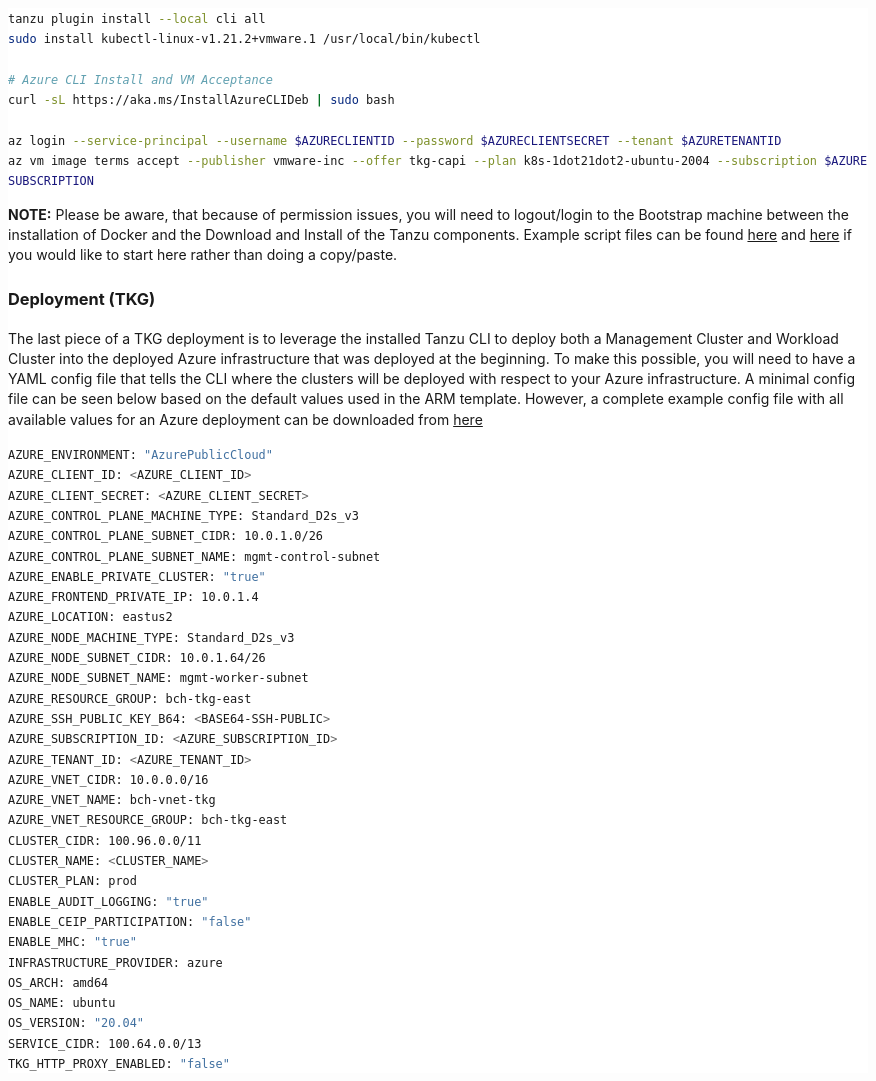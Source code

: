 ```bash
tanzu plugin install --local cli all
sudo install kubectl-linux-v1.21.2+vmware.1 /usr/local/bin/kubectl

# Azure CLI Install and VM Acceptance
curl -sL https://aka.ms/InstallAzureCLIDeb | sudo bash

az login --service-principal --username $AZURECLIENTID --password $AZURECLIENTSECRET --tenant $AZURETENANTID
az vm image terms accept --publisher vmware-inc --offer tkg-capi --plan k8s-1dot21dot2-ubuntu-2004 --subscription $AZURESUBSCRIPTION
```


**NOTE:** Please be aware, that because of permission issues, you will need to logout/login to the Bootstrap machine between the installation of Docker and the Download and Install of the Tanzu components. Example script files can be found [here](./resources/tko-on-azure/bootstrapsetup.sh) and [here](./resources/tko-on-azure/bootstraptanzu.sh) if you would like to start here rather than doing a copy/paste.

### Deployment (TKG)
The last piece of a TKG deployment is to leverage the installed Tanzu CLI to deploy both a Management Cluster and Workload Cluster into the deployed Azure infrastructure that was deployed at the beginning. To make this possible, you will need to have a YAML config file that tells the CLI where the clusters will be deployed with respect to your Azure infrastructure. A minimal config file can be seen below based on the default values used in the ARM template. However, a complete example config file with all available values for an Azure deployment can be downloaded from [here](./resources/tko-on-azure/ex-config.yaml)


```bash
AZURE_ENVIRONMENT: "AzurePublicCloud"
AZURE_CLIENT_ID: <AZURE_CLIENT_ID>
AZURE_CLIENT_SECRET: <AZURE_CLIENT_SECRET>
AZURE_CONTROL_PLANE_MACHINE_TYPE: Standard_D2s_v3
AZURE_CONTROL_PLANE_SUBNET_CIDR: 10.0.1.0/26
AZURE_CONTROL_PLANE_SUBNET_NAME: mgmt-control-subnet
AZURE_ENABLE_PRIVATE_CLUSTER: "true"
AZURE_FRONTEND_PRIVATE_IP: 10.0.1.4
AZURE_LOCATION: eastus2
AZURE_NODE_MACHINE_TYPE: Standard_D2s_v3
AZURE_NODE_SUBNET_CIDR: 10.0.1.64/26
AZURE_NODE_SUBNET_NAME: mgmt-worker-subnet
AZURE_RESOURCE_GROUP: bch-tkg-east
AZURE_SSH_PUBLIC_KEY_B64: <BASE64-SSH-PUBLIC>
AZURE_SUBSCRIPTION_ID: <AZURE_SUBSCRIPTION_ID>
AZURE_TENANT_ID: <AZURE_TENANT_ID>
AZURE_VNET_CIDR: 10.0.0.0/16
AZURE_VNET_NAME: bch-vnet-tkg
AZURE_VNET_RESOURCE_GROUP: bch-tkg-east
CLUSTER_CIDR: 100.96.0.0/11
CLUSTER_NAME: <CLUSTER_NAME>
CLUSTER_PLAN: prod
ENABLE_AUDIT_LOGGING: "true"
ENABLE_CEIP_PARTICIPATION: "false"
ENABLE_MHC: "true"
INFRASTRUCTURE_PROVIDER: azure
OS_ARCH: amd64
OS_NAME: ubuntu
OS_VERSION: "20.04"
SERVICE_CIDR: 100.64.0.0/13
TKG_HTTP_PROXY_ENABLED: "false"
```
